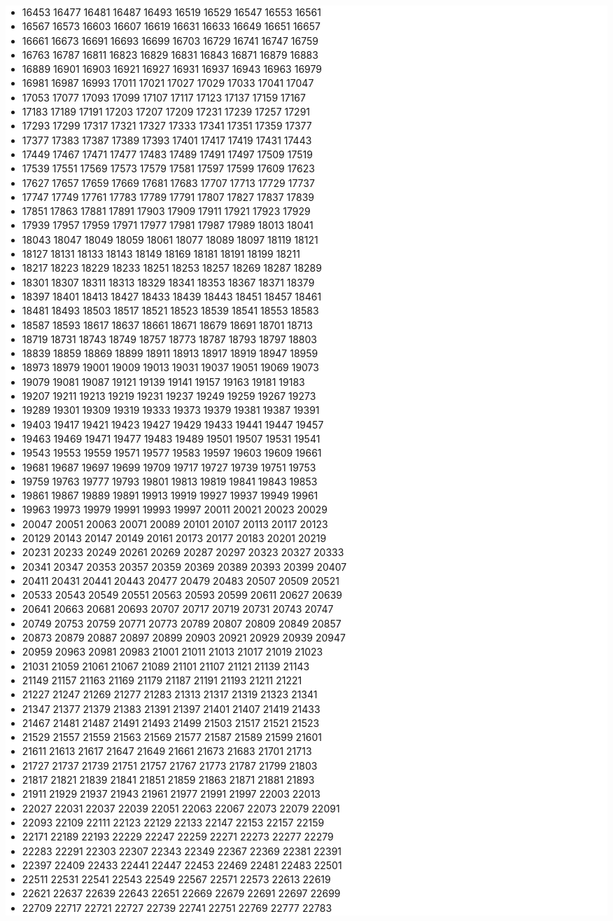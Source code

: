 - 16453	16477	16481	16487	16493	16519	16529	16547	16553	16561
- 16567	16573	16603	16607	16619	16631	16633	16649	16651	16657
- 16661	16673	16691	16693	16699	16703	16729	16741	16747	16759
- 16763	16787	16811	16823	16829	16831	16843	16871	16879	16883
- 16889	16901	16903	16921	16927	16931	16937	16943	16963	16979
- 16981	16987	16993	17011	17021	17027	17029	17033	17041	17047
- 17053	17077	17093	17099	17107	17117	17123	17137	17159	17167
- 17183	17189	17191	17203	17207	17209	17231	17239	17257	17291
- 17293	17299	17317	17321	17327	17333	17341	17351	17359	17377
- 17377	17383	17387	17389	17393	17401	17417	17419	17431	17443
- 17449	17467	17471	17477	17483	17489	17491	17497	17509	17519
- 17539	17551	17569	17573	17579	17581	17597	17599	17609	17623
- 17627	17657	17659	17669	17681	17683	17707	17713	17729	17737
- 17747	17749	17761	17783	17789	17791	17807	17827	17837	17839
- 17851	17863	17881	17891	17903	17909	17911	17921	17923	17929
- 17939	17957	17959	17971	17977	17981	17987	17989	18013	18041
- 18043	18047	18049	18059	18061	18077	18089	18097	18119	18121
- 18127	18131	18133	18143	18149	18169	18181	18191	18199	18211
- 18217	18223	18229	18233	18251	18253	18257	18269	18287	18289
- 18301	18307	18311	18313	18329	18341	18353	18367	18371	18379
- 18397	18401	18413	18427	18433	18439	18443	18451	18457	18461
- 18481	18493	18503	18517	18521	18523	18539	18541	18553	18583
- 18587	18593	18617	18637	18661	18671	18679	18691	18701	18713
- 18719	18731	18743	18749	18757	18773	18787	18793	18797	18803
- 18839	18859	18869	18899	18911	18913	18917	18919	18947	18959
- 18973	18979	19001	19009	19013	19031	19037	19051	19069	19073
- 19079	19081	19087	19121	19139	19141	19157	19163	19181	19183
- 19207	19211	19213	19219	19231	19237	19249	19259	19267	19273
- 19289	19301	19309	19319	19333	19373	19379	19381	19387	19391
- 19403	19417	19421	19423	19427	19429	19433	19441	19447	19457
- 19463	19469	19471	19477	19483	19489	19501	19507	19531	19541
- 19543	19553	19559	19571	19577	19583	19597	19603	19609	19661
- 19681	19687	19697	19699	19709	19717	19727	19739	19751	19753
- 19759	19763	19777	19793	19801	19813	19819	19841	19843	19853
- 19861	19867	19889	19891	19913	19919	19927	19937	19949	19961
- 19963	19973	19979	19991	19993	19997	20011	20021	20023	20029
- 20047	20051	20063	20071	20089	20101	20107	20113	20117	20123
- 20129	20143	20147	20149	20161	20173	20177	20183	20201	20219
- 20231	20233	20249	20261	20269	20287	20297	20323	20327	20333
- 20341	20347	20353	20357	20359	20369	20389	20393	20399	20407
- 20411	20431	20441	20443	20477	20479	20483	20507	20509	20521
- 20533	20543	20549	20551	20563	20593	20599	20611	20627	20639
- 20641	20663	20681	20693	20707	20717	20719	20731	20743	20747
- 20749	20753	20759	20771	20773	20789	20807	20809	20849	20857
- 20873	20879	20887	20897	20899	20903	20921	20929	20939	20947
- 20959	20963	20981	20983	21001	21011	21013	21017	21019	21023
- 21031	21059	21061	21067	21089	21101	21107	21121	21139	21143
- 21149	21157	21163	21169	21179	21187	21191	21193	21211	21221
- 21227	21247	21269	21277	21283	21313	21317	21319	21323	21341
- 21347	21377	21379	21383	21391	21397	21401	21407	21419	21433
- 21467	21481	21487	21491	21493	21499	21503	21517	21521	21523
- 21529	21557	21559	21563	21569	21577	21587	21589	21599	21601
- 21611	21613	21617	21647	21649	21661	21673	21683	21701	21713
- 21727	21737	21739	21751	21757	21767	21773	21787	21799	21803
- 21817	21821	21839	21841	21851	21859	21863	21871	21881	21893
- 21911	21929	21937	21943	21961	21977	21991	21997	22003	22013
- 22027	22031	22037	22039	22051	22063	22067	22073	22079	22091
- 22093	22109	22111	22123	22129	22133	22147	22153	22157	22159
- 22171	22189	22193	22229	22247	22259	22271	22273	22277	22279
- 22283	22291	22303	22307	22343	22349	22367	22369	22381	22391
- 22397	22409	22433	22441	22447	22453	22469	22481	22483	22501
- 22511	22531	22541	22543	22549	22567	22571	22573	22613	22619
- 22621	22637	22639	22643	22651	22669	22679	22691	22697	22699
- 22709	22717	22721	22727	22739	22741	22751	22769	22777	22783
